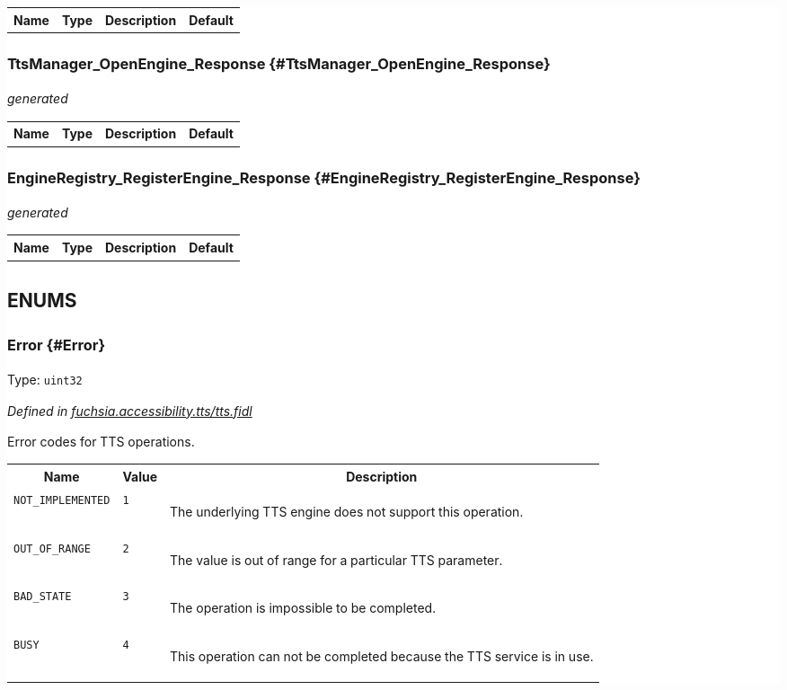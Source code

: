 



<table>
    <tr><th>Name</th><th>Type</th><th>Description</th><th>Default</th></tr>
</table>

### TtsManager_OpenEngine_Response {#TtsManager_OpenEngine_Response}
*generated*





<table>
    <tr><th>Name</th><th>Type</th><th>Description</th><th>Default</th></tr>
</table>

### EngineRegistry_RegisterEngine_Response {#EngineRegistry_RegisterEngine_Response}
*generated*





<table>
    <tr><th>Name</th><th>Type</th><th>Description</th><th>Default</th></tr>
</table>



## **ENUMS**

### Error {#Error}
Type: <code>uint32</code>

*Defined in [fuchsia.accessibility.tts/tts.fidl](https://fuchsia.googlesource.com/fuchsia/+/master/sdk/fidl/fuchsia.accessibility.tts/tts.fidl#10)*

<p>Error codes for TTS operations.</p>


<table>
    <tr><th>Name</th><th>Value</th><th>Description</th></tr><tr>
            <td><code>NOT_IMPLEMENTED</code></td>
            <td><code>1</code></td>
            <td><p>The underlying TTS engine does not support this operation.</p>
</td>
        </tr><tr>
            <td><code>OUT_OF_RANGE</code></td>
            <td><code>2</code></td>
            <td><p>The value is out of range for a particular TTS parameter.</p>
</td>
        </tr><tr>
            <td><code>BAD_STATE</code></td>
            <td><code>3</code></td>
            <td><p>The operation is impossible to be completed.</p>
</td>
        </tr><tr>
            <td><code>BUSY</code></td>
            <td><code>4</code></td>
            <td><p>This operation can not be completed because the TTS service is in use.</p>
</td>
        </tr></table>
